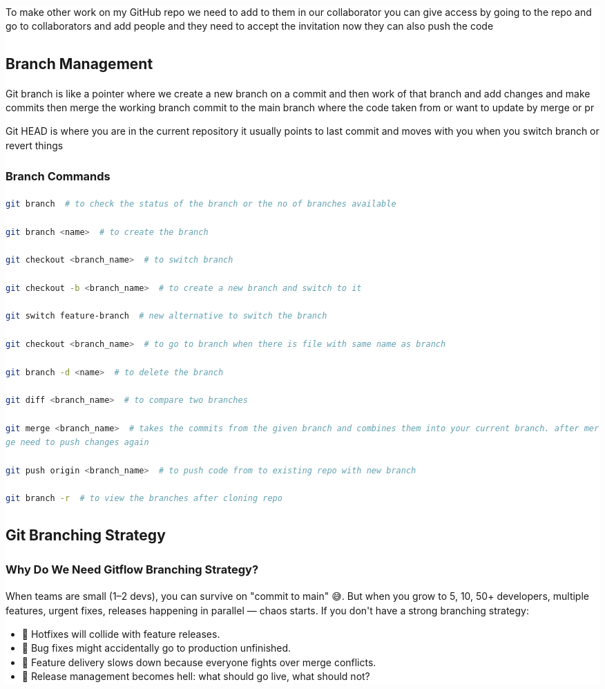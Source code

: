 
To make other work on my GitHub repo we need to add to them in our collaborator you can give access by going to the repo and go to collaborators and add people and they need to accept the invitation now they can also push the code

## Branch Management

Git branch is like a pointer where we create a new branch on a commit and then work of that branch and add changes and make commits then merge the working branch commit to the main branch where the code taken from or want to update by merge or pr

Git HEAD is where you are in the current repository it usually points to last commit and moves with you when you switch branch or revert things

### Branch Commands

```bash
git branch  # to check the status of the branch or the no of branches available

git branch <name>  # to create the branch

git checkout <branch_name>  # to switch branch

git checkout -b <branch_name>  # to create a new branch and switch to it

git switch feature-branch  # new alternative to switch the branch

git checkout <branch_name>  # to go to branch when there is file with same name as branch

git branch -d <name>  # to delete the branch

git diff <branch_name>  # to compare two branches

git merge <branch_name>  # takes the commits from the given branch and combines them into your current branch. after merge need to push changes again

git push origin <branch_name>  # to push code from to existing repo with new branch

git branch -r  # to view the branches after cloning repo
```

## Git Branching Strategy

### Why Do We Need Gitflow Branching Strategy?

When teams are small (1–2 devs), you can survive on "commit to main" 😅.
But when you grow to 5, 10, 50+ developers, multiple features, urgent fixes, releases happening in parallel — chaos starts.
If you don't have a strong branching strategy:

- 🚨 Hotfixes will collide with feature releases.
- 🐛 Bug fixes might accidentally go to production unfinished.
- 🚀 Feature delivery slows down because everyone fights over merge conflicts.
- 🤕 Release management becomes hell: what should go live, what should not?
